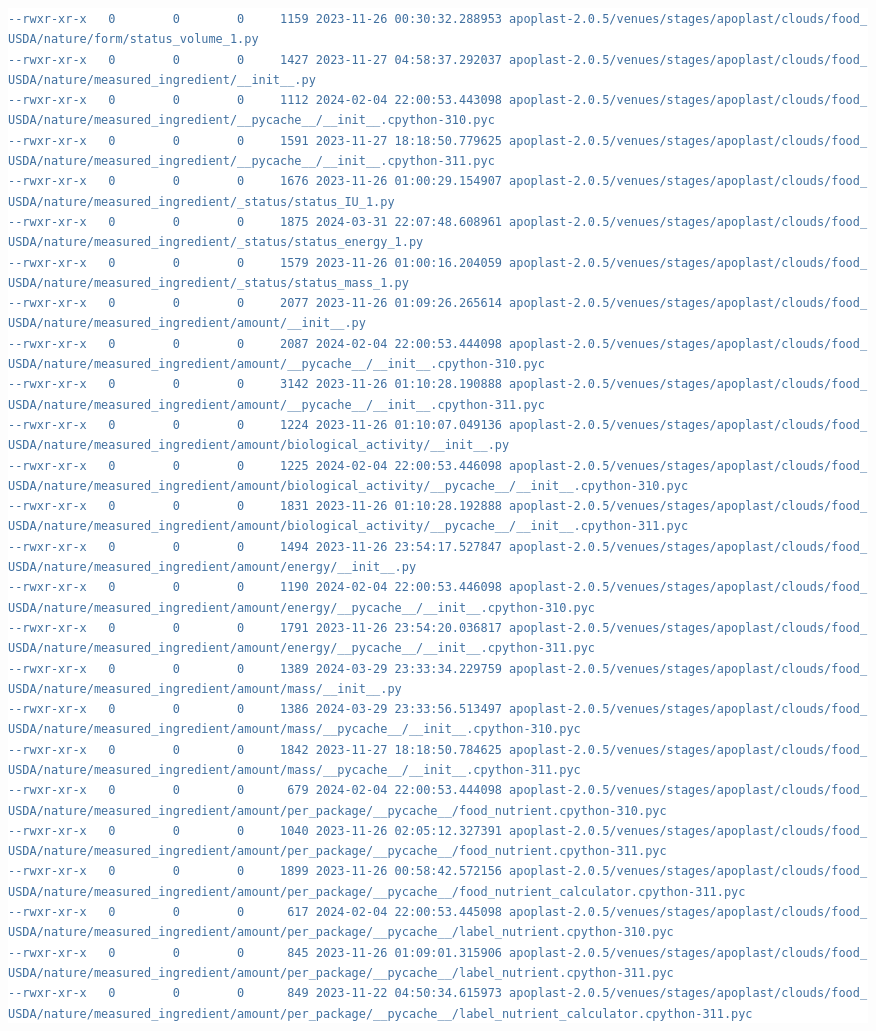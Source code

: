 ```diff
--rwxr-xr-x   0        0        0     1159 2023-11-26 00:30:32.288953 apoplast-2.0.5/venues/stages/apoplast/clouds/food_USDA/nature/form/status_volume_1.py
--rwxr-xr-x   0        0        0     1427 2023-11-27 04:58:37.292037 apoplast-2.0.5/venues/stages/apoplast/clouds/food_USDA/nature/measured_ingredient/__init__.py
--rwxr-xr-x   0        0        0     1112 2024-02-04 22:00:53.443098 apoplast-2.0.5/venues/stages/apoplast/clouds/food_USDA/nature/measured_ingredient/__pycache__/__init__.cpython-310.pyc
--rwxr-xr-x   0        0        0     1591 2023-11-27 18:18:50.779625 apoplast-2.0.5/venues/stages/apoplast/clouds/food_USDA/nature/measured_ingredient/__pycache__/__init__.cpython-311.pyc
--rwxr-xr-x   0        0        0     1676 2023-11-26 01:00:29.154907 apoplast-2.0.5/venues/stages/apoplast/clouds/food_USDA/nature/measured_ingredient/_status/status_IU_1.py
--rwxr-xr-x   0        0        0     1875 2024-03-31 22:07:48.608961 apoplast-2.0.5/venues/stages/apoplast/clouds/food_USDA/nature/measured_ingredient/_status/status_energy_1.py
--rwxr-xr-x   0        0        0     1579 2023-11-26 01:00:16.204059 apoplast-2.0.5/venues/stages/apoplast/clouds/food_USDA/nature/measured_ingredient/_status/status_mass_1.py
--rwxr-xr-x   0        0        0     2077 2023-11-26 01:09:26.265614 apoplast-2.0.5/venues/stages/apoplast/clouds/food_USDA/nature/measured_ingredient/amount/__init__.py
--rwxr-xr-x   0        0        0     2087 2024-02-04 22:00:53.444098 apoplast-2.0.5/venues/stages/apoplast/clouds/food_USDA/nature/measured_ingredient/amount/__pycache__/__init__.cpython-310.pyc
--rwxr-xr-x   0        0        0     3142 2023-11-26 01:10:28.190888 apoplast-2.0.5/venues/stages/apoplast/clouds/food_USDA/nature/measured_ingredient/amount/__pycache__/__init__.cpython-311.pyc
--rwxr-xr-x   0        0        0     1224 2023-11-26 01:10:07.049136 apoplast-2.0.5/venues/stages/apoplast/clouds/food_USDA/nature/measured_ingredient/amount/biological_activity/__init__.py
--rwxr-xr-x   0        0        0     1225 2024-02-04 22:00:53.446098 apoplast-2.0.5/venues/stages/apoplast/clouds/food_USDA/nature/measured_ingredient/amount/biological_activity/__pycache__/__init__.cpython-310.pyc
--rwxr-xr-x   0        0        0     1831 2023-11-26 01:10:28.192888 apoplast-2.0.5/venues/stages/apoplast/clouds/food_USDA/nature/measured_ingredient/amount/biological_activity/__pycache__/__init__.cpython-311.pyc
--rwxr-xr-x   0        0        0     1494 2023-11-26 23:54:17.527847 apoplast-2.0.5/venues/stages/apoplast/clouds/food_USDA/nature/measured_ingredient/amount/energy/__init__.py
--rwxr-xr-x   0        0        0     1190 2024-02-04 22:00:53.446098 apoplast-2.0.5/venues/stages/apoplast/clouds/food_USDA/nature/measured_ingredient/amount/energy/__pycache__/__init__.cpython-310.pyc
--rwxr-xr-x   0        0        0     1791 2023-11-26 23:54:20.036817 apoplast-2.0.5/venues/stages/apoplast/clouds/food_USDA/nature/measured_ingredient/amount/energy/__pycache__/__init__.cpython-311.pyc
--rwxr-xr-x   0        0        0     1389 2024-03-29 23:33:34.229759 apoplast-2.0.5/venues/stages/apoplast/clouds/food_USDA/nature/measured_ingredient/amount/mass/__init__.py
--rwxr-xr-x   0        0        0     1386 2024-03-29 23:33:56.513497 apoplast-2.0.5/venues/stages/apoplast/clouds/food_USDA/nature/measured_ingredient/amount/mass/__pycache__/__init__.cpython-310.pyc
--rwxr-xr-x   0        0        0     1842 2023-11-27 18:18:50.784625 apoplast-2.0.5/venues/stages/apoplast/clouds/food_USDA/nature/measured_ingredient/amount/mass/__pycache__/__init__.cpython-311.pyc
--rwxr-xr-x   0        0        0      679 2024-02-04 22:00:53.444098 apoplast-2.0.5/venues/stages/apoplast/clouds/food_USDA/nature/measured_ingredient/amount/per_package/__pycache__/food_nutrient.cpython-310.pyc
--rwxr-xr-x   0        0        0     1040 2023-11-26 02:05:12.327391 apoplast-2.0.5/venues/stages/apoplast/clouds/food_USDA/nature/measured_ingredient/amount/per_package/__pycache__/food_nutrient.cpython-311.pyc
--rwxr-xr-x   0        0        0     1899 2023-11-26 00:58:42.572156 apoplast-2.0.5/venues/stages/apoplast/clouds/food_USDA/nature/measured_ingredient/amount/per_package/__pycache__/food_nutrient_calculator.cpython-311.pyc
--rwxr-xr-x   0        0        0      617 2024-02-04 22:00:53.445098 apoplast-2.0.5/venues/stages/apoplast/clouds/food_USDA/nature/measured_ingredient/amount/per_package/__pycache__/label_nutrient.cpython-310.pyc
--rwxr-xr-x   0        0        0      845 2023-11-26 01:09:01.315906 apoplast-2.0.5/venues/stages/apoplast/clouds/food_USDA/nature/measured_ingredient/amount/per_package/__pycache__/label_nutrient.cpython-311.pyc
--rwxr-xr-x   0        0        0      849 2023-11-22 04:50:34.615973 apoplast-2.0.5/venues/stages/apoplast/clouds/food_USDA/nature/measured_ingredient/amount/per_package/__pycache__/label_nutrient_calculator.cpython-311.pyc
```